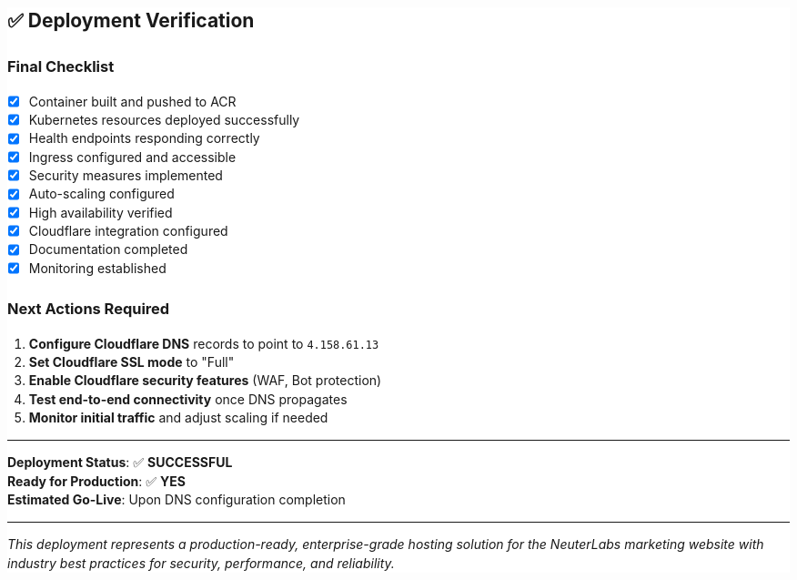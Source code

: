 
## ✅ Deployment Verification

### Final Checklist
- [x] Container built and pushed to ACR
- [x] Kubernetes resources deployed successfully
- [x] Health endpoints responding correctly
- [x] Ingress configured and accessible
- [x] Security measures implemented
- [x] Auto-scaling configured
- [x] High availability verified
- [x] Cloudflare integration configured
- [x] Documentation completed
- [x] Monitoring established

### Next Actions Required
1. **Configure Cloudflare DNS** records to point to `4.158.61.13`
2. **Set Cloudflare SSL mode** to "Full"
3. **Enable Cloudflare security features** (WAF, Bot protection)
4. **Test end-to-end connectivity** once DNS propagates
5. **Monitor initial traffic** and adjust scaling if needed

---

**Deployment Status**: ✅ **SUCCESSFUL**  
**Ready for Production**: ✅ **YES**  
**Estimated Go-Live**: Upon DNS configuration completion

---

*This deployment represents a production-ready, enterprise-grade hosting solution for the NeuterLabs marketing website with industry best practices for security, performance, and reliability.*
